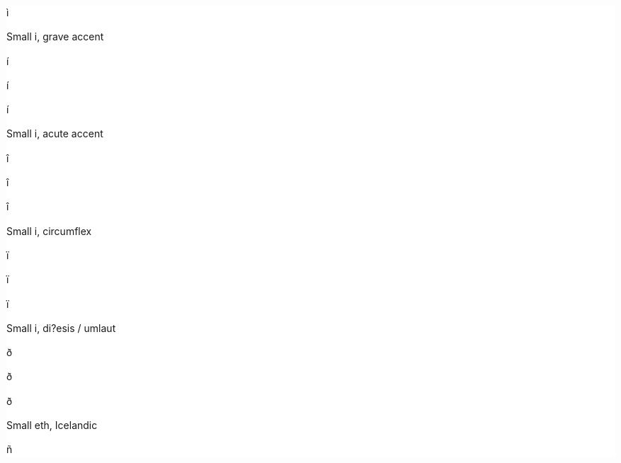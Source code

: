     
&igrave;

    
Small i, grave accent

   
  


    
í

    
&#237;

    
&iacute;

    
Small i, acute accent

   
  


    
î

    
&#238;

    
&icirc;

    
Small i, circumflex

   
  


    
ï

    
&#239;

    
&iuml;

    
Small i, di?esis / umlaut

   
  


    
ð

    
&#240;

    
&eth;

    
Small eth, Icelandic

   
  


    
ñ
